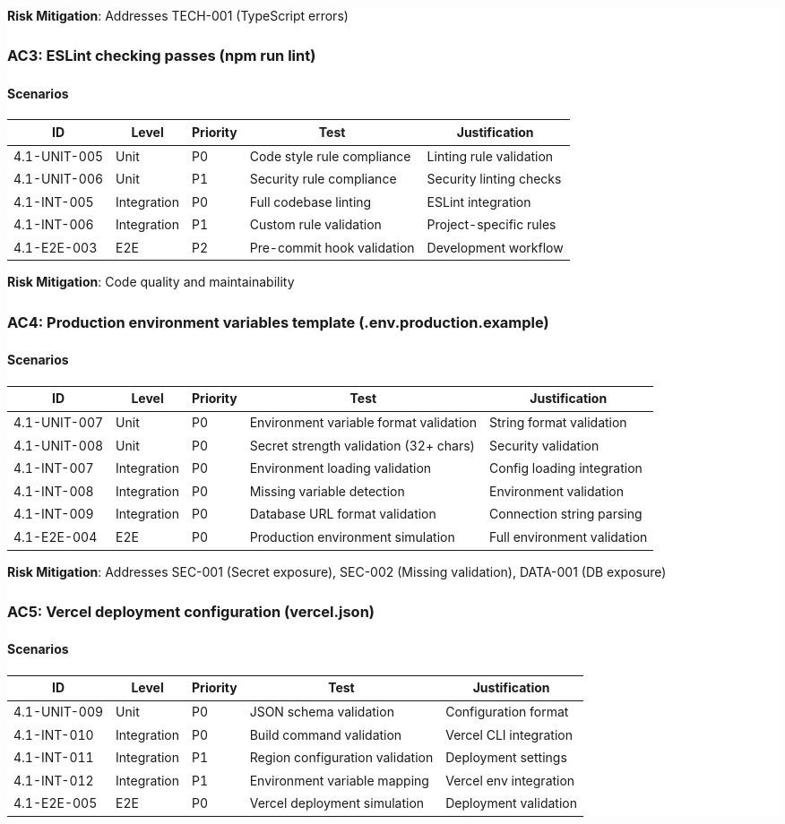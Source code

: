 **Risk Mitigation**: Addresses TECH-001 (TypeScript errors)

### AC3: ESLint checking passes (npm run lint)

#### Scenarios

| ID | Level | Priority | Test | Justification |
|----|-------|----------|------|--------------|
| 4.1-UNIT-005 | Unit | P0 | Code style rule compliance | Linting rule validation |
| 4.1-UNIT-006 | Unit | P1 | Security rule compliance | Security linting checks |
| 4.1-INT-005 | Integration | P0 | Full codebase linting | ESLint integration |
| 4.1-INT-006 | Integration | P1 | Custom rule validation | Project-specific rules |
| 4.1-E2E-003 | E2E | P2 | Pre-commit hook validation | Development workflow |

**Risk Mitigation**: Code quality and maintainability

### AC4: Production environment variables template (.env.production.example)

#### Scenarios

| ID | Level | Priority | Test | Justification |
|----|-------|----------|------|--------------|
| 4.1-UNIT-007 | Unit | P0 | Environment variable format validation | String format validation |
| 4.1-UNIT-008 | Unit | P0 | Secret strength validation (32+ chars) | Security validation |
| 4.1-INT-007 | Integration | P0 | Environment loading validation | Config loading integration |
| 4.1-INT-008 | Integration | P0 | Missing variable detection | Environment validation |
| 4.1-INT-009 | Integration | P0 | Database URL format validation | Connection string parsing |
| 4.1-E2E-004 | E2E | P0 | Production environment simulation | Full environment validation |

**Risk Mitigation**: Addresses SEC-001 (Secret exposure), SEC-002 (Missing validation), DATA-001 (DB exposure)

### AC5: Vercel deployment configuration (vercel.json)

#### Scenarios

| ID | Level | Priority | Test | Justification |
|----|-------|----------|------|--------------|
| 4.1-UNIT-009 | Unit | P0 | JSON schema validation | Configuration format |
| 4.1-INT-010 | Integration | P0 | Build command validation | Vercel CLI integration |
| 4.1-INT-011 | Integration | P1 | Region configuration validation | Deployment settings |
| 4.1-INT-012 | Integration | P1 | Environment variable mapping | Vercel env integration |
| 4.1-E2E-005 | E2E | P0 | Vercel deployment simulation | Deployment validation |
